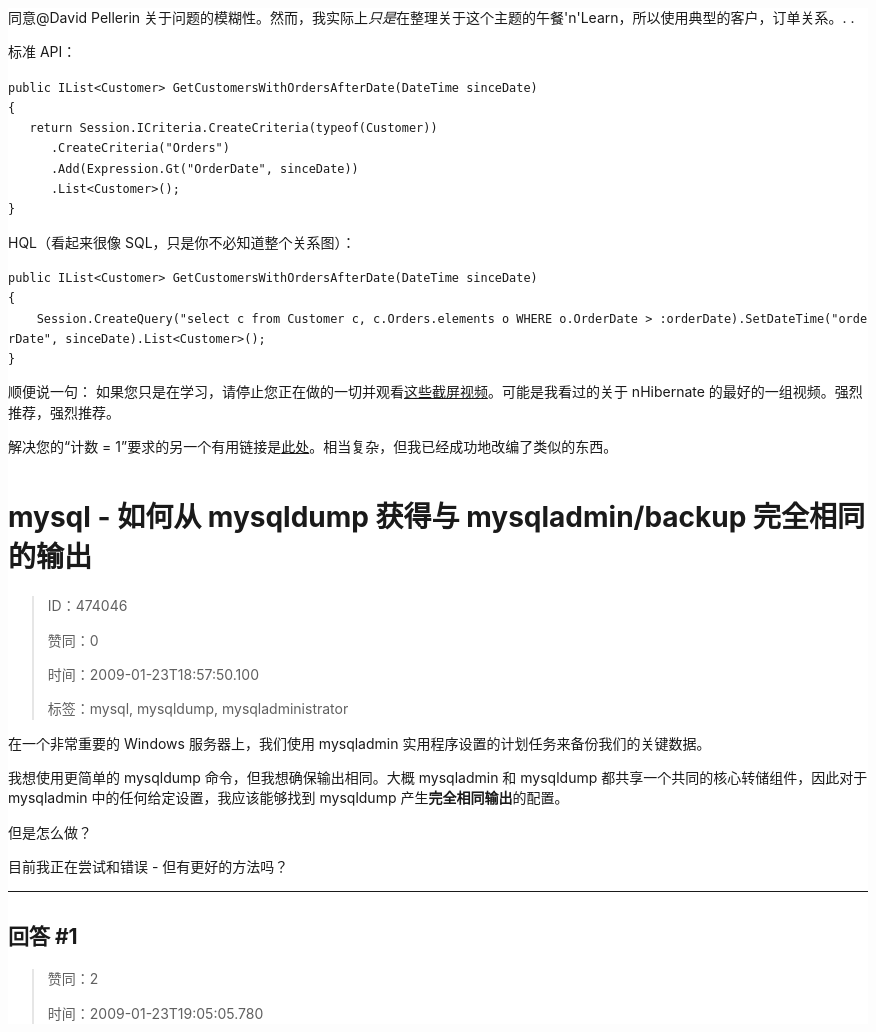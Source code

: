 同意@David Pellerin 关于问题的模糊性。然而，我实际上*只是*在整理关于这个主题的午餐'n'Learn，所以使用典型的客户，订单关系。. .

标准 API：

```
public IList<Customer> GetCustomersWithOrdersAfterDate(DateTime sinceDate)
{
   return Session.ICriteria.CreateCriteria(typeof(Customer))
      .CreateCriteria("Orders")
      .Add(Expression.Gt("OrderDate", sinceDate))
      .List<Customer>();
} 
```

HQL（看起来很像 SQL，只是你不必知道整个关系图）：

```
public IList<Customer> GetCustomersWithOrdersAfterDate(DateTime sinceDate)
{
    Session.CreateQuery("select c from Customer c, c.Orders.elements o WHERE o.OrderDate > :orderDate).SetDateTime("orderDate", sinceDate).List<Customer>();
} 
```

顺便说一句：
如果您只是在学习，请停止您正在做的一切并观看[这些截屏视频](http://www.summerofnhibernate.com)。可能是我看过的关于 nHibernate 的最好的一组视频。强烈推荐，强烈推荐。

解决您的“计数 = 1”要求的另一个有用链接是[此处](http://www.nablasoft.com/alkampfer/index.php/2008/02/27/nhibernate-icriteria-count-and-the-missing-of-having-clause/)。相当复杂，但我已经成功地改编了类似的东西。

# mysql - 如何从 mysqldump 获得与 mysqladmin/backup 完全相同的输出

> ID：474046
> 
> 赞同：0
> 
> 时间：2009-01-23T18:57:50.100
> 
> 标签：mysql, mysqldump, mysqladministrator

在一个非常重要的 Windows 服务器上，我们使用 mysqladmin 实用程序设置的计划任务来备份我们的关键数据。

我想使用更简单的 mysqldump 命令，但我想确保输出相同。大概 mysqladmin 和 mysqldump 都共享一个共同的核心转储组件，因此对于 mysqladmin 中的任何给定设置，我应该能够找到 mysqldump 产生**完全相同输出**的配置。

但是怎么做？

目前我正在尝试和错误 - 但有更好的方法吗？

* * *

## 回答 #1

> 赞同：2
> 
> 时间：2009-01-23T19:05:05.780
